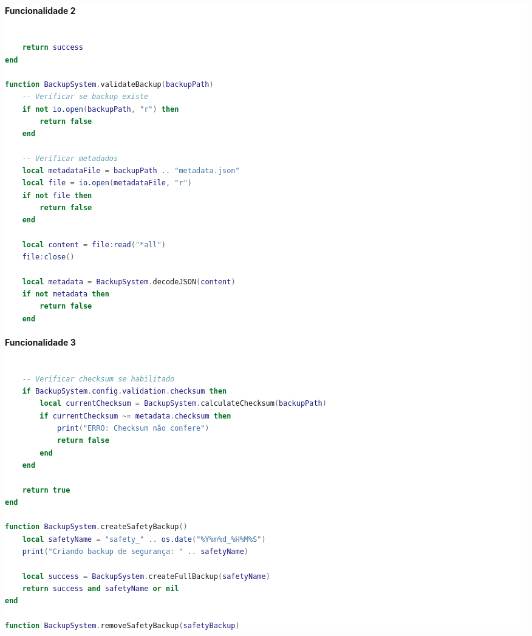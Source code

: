 ```lua
```

#### Funcionalidade 2
```lua
    
    return success
end

function BackupSystem.validateBackup(backupPath)
    -- Verificar se backup existe
    if not io.open(backupPath, "r") then
        return false
    end
    
    -- Verificar metadados
    local metadataFile = backupPath .. "metadata.json"
    local file = io.open(metadataFile, "r")
    if not file then
        return false
    end
    
    local content = file:read("*all")
    file:close()
    
    local metadata = BackupSystem.decodeJSON(content)
    if not metadata then
        return false
    end
```

#### Funcionalidade 3
```lua
    
    -- Verificar checksum se habilitado
    if BackupSystem.config.validation.checksum then
        local currentChecksum = BackupSystem.calculateChecksum(backupPath)
        if currentChecksum ~= metadata.checksum then
            print("ERRO: Checksum não confere")
            return false
        end
    end
    
    return true
end

function BackupSystem.createSafetyBackup()
    local safetyName = "safety_" .. os.date("%Y%m%d_%H%M%S")
    print("Criando backup de segurança: " .. safetyName)
    
    local success = BackupSystem.createFullBackup(safetyName)
    return success and safetyName or nil
end

function BackupSystem.removeSafetyBackup(safetyBackup)
```
